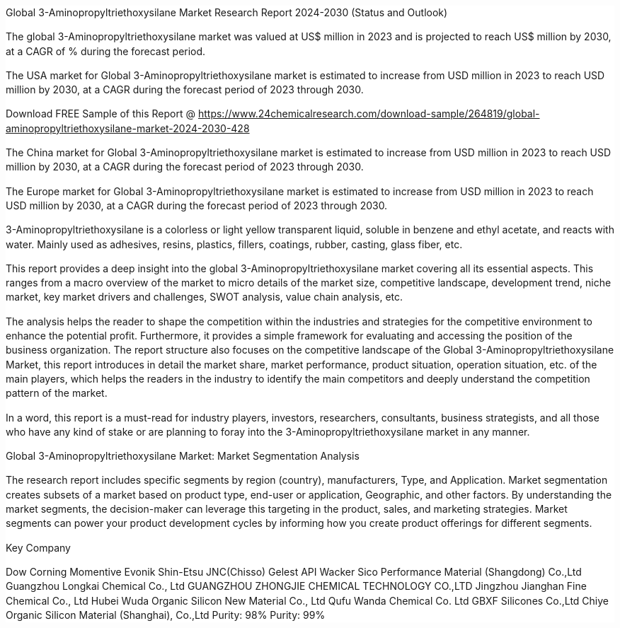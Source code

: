 Global 3-Aminopropyltriethoxysilane Market Research Report 2024-2030 (Status and Outlook)

The global 3-Aminopropyltriethoxysilane market was valued at US$ million in 2023 and is projected to reach US$ million by 2030, at a CAGR of % during the forecast period.

The USA market for Global 3-Aminopropyltriethoxysilane market is estimated to increase from USD million in 2023 to reach USD million by 2030, at a CAGR during the forecast period of 2023 through 2030.

Download FREE Sample of this Report @ https://www.24chemicalresearch.com/download-sample/264819/global-aminopropyltriethoxysilane-market-2024-2030-428

The China market for Global 3-Aminopropyltriethoxysilane market is estimated to increase from USD million in 2023 to reach USD million by 2030, at a CAGR during the forecast period of 2023 through 2030.

The Europe market for Global 3-Aminopropyltriethoxysilane market is estimated to increase from USD million in 2023 to reach USD million by 2030, at a CAGR during the forecast period of 2023 through 2030.

3-Aminopropyltriethoxysilane is a colorless or light yellow transparent liquid, soluble in benzene and ethyl acetate, and reacts with water. Mainly used as adhesives, resins, plastics, fillers, coatings, rubber, casting, glass fiber, etc.

This report provides a deep insight into the global 3-Aminopropyltriethoxysilane market covering all its essential aspects. This ranges from a macro overview of the market to micro details of the market size, competitive landscape, development trend, niche market, key market drivers and challenges, SWOT analysis, value chain analysis, etc.

The analysis helps the reader to shape the competition within the industries and strategies for the competitive environment to enhance the potential profit. Furthermore, it provides a simple framework for evaluating and accessing the position of the business organization. The report structure also focuses on the competitive landscape of the Global 3-Aminopropyltriethoxysilane Market, this report introduces in detail the market share, market performance, product situation, operation situation, etc. of the main players, which helps the readers in the industry to identify the main competitors and deeply understand the competition pattern of the market.

In a word, this report is a must-read for industry players, investors, researchers, consultants, business strategists, and all those who have any kind of stake or are planning to foray into the 3-Aminopropyltriethoxysilane market in any manner.

Global 3-Aminopropyltriethoxysilane Market: Market Segmentation Analysis

The research report includes specific segments by region (country), manufacturers, Type, and Application. Market segmentation creates subsets of a market based on product type, end-user or application, Geographic, and other factors. By understanding the market segments, the decision-maker can leverage this targeting in the product, sales, and marketing strategies. Market segments can power your product development cycles by informing how you create product offerings for different segments.

Key Company

Dow Corning
Momentive
Evonik
Shin-Etsu
JNC(Chisso)
Gelest
API
Wacker
Sico Performance Material (Shangdong) Co.,Ltd
Guangzhou Longkai Chemical Co., Ltd
GUANGZHOU ZHONGJIE CHEMICAL TECHNOLOGY CO.,LTD
Jingzhou Jianghan Fine Chemical Co., Ltd
Hubei Wuda Organic Silicon New Material Co., Ltd
Qufu Wanda Chemical Co. Ltd
GBXF Silicones Co.,Ltd
Chiye Organic Silicon Material (Shanghai), Co.,Ltd
Purity: 98%
Purity: 99%